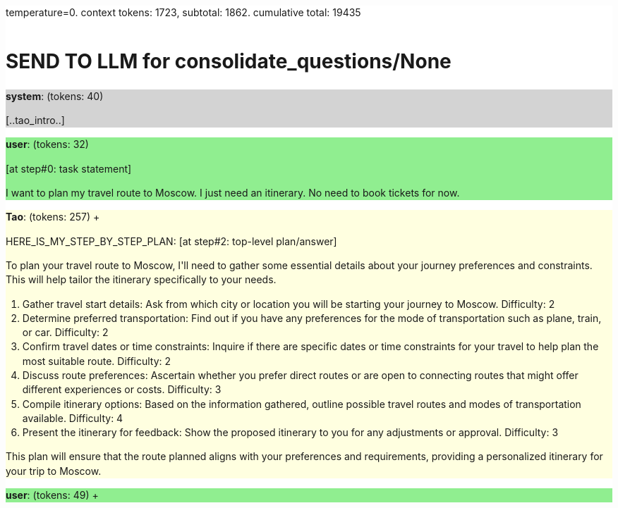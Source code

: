 temperature=0. context tokens: 1723, subtotal: 1862. cumulative total: 19435


</div></div>



# SEND TO LLM for consolidate_questions/None
<div class="section_header " style="background-color:lightgrey">
<div class="header"><b>system</b>: (tokens: 40) </div>
<div class="content">

[..tao_intro..]


</div></div>

<div class="section_header " style="background-color:lightgreen">
<div class="header"><b>user</b>: (tokens: 32) </div>
<div class="content">

[at step#0: task statement]

I want to plan my travel route to Moscow. I just need an itinerary. No need to book tickets for now.


</div></div>

<div class="section_header collapsible" style="background-color:lightyellow">
<div class="header"><b>Tao</b>: (tokens: 257) +</div>
<div class="content">

HERE_IS_MY_STEP_BY_STEP_PLAN:
[at step#2: top-level plan/answer]

To plan your travel route to Moscow, I'll need to gather some essential details about your journey preferences and constraints. This will help tailor the itinerary specifically to your needs.

1. Gather travel start details: Ask from which city or location you will be starting your journey to Moscow. Difficulty: 2
2. Determine preferred transportation: Find out if you have any preferences for the mode of transportation such as plane, train, or car. Difficulty: 2
3. Confirm travel dates or time constraints: Inquire if there are specific dates or time constraints for your travel to help plan the most suitable route. Difficulty: 2
4. Discuss route preferences: Ascertain whether you prefer direct routes or are open to connecting routes that might offer different experiences or costs. Difficulty: 3
5. Compile itinerary options: Based on the information gathered, outline possible travel routes and modes of transportation available. Difficulty: 4
6. Present the itinerary for feedback: Show the proposed itinerary to you for any adjustments or approval. Difficulty: 3

This plan will ensure that the route planned aligns with your preferences and requirements, providing a personalized itinerary for your trip to Moscow.


</div></div>

<div class="section_header collapsible" style="background-color:lightgreen">
<div class="header"><b>user</b>: (tokens: 49) +</div>
<div class="content">
